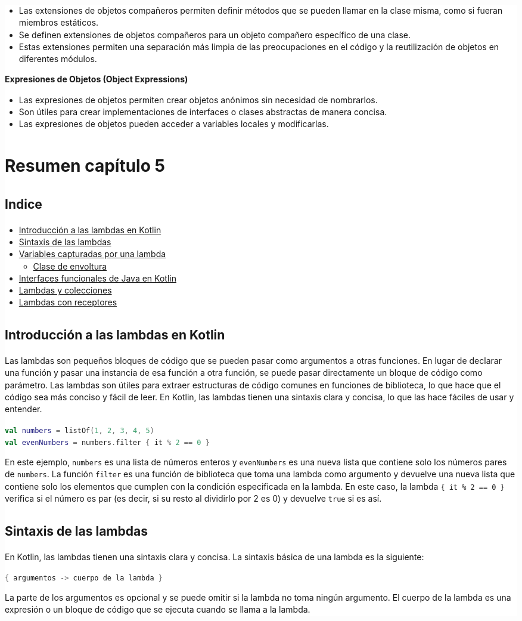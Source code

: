 - Las extensiones de objetos compañeros permiten definir métodos que se pueden llamar en la clase misma, como si fueran miembros estáticos.
- Se definen extensiones de objetos compañeros para un objeto compañero específico de una clase.
- Estas extensiones permiten una separación más limpia de las preocupaciones en el código y la reutilización de objetos en diferentes módulos.

**Expresiones de Objetos (Object Expressions)**

- Las expresiones de objetos permiten crear objetos anónimos sin necesidad de nombrarlos.
- Son útiles para crear implementaciones de interfaces o clases abstractas de manera concisa.
- Las expresiones de objetos pueden acceder a variables locales y modificarlas.

# Resumen capítulo 5
## Indice
- [Introducción a las lambdas en Kotlin](#introducción-a-las-lambdas-en-kotlin)
- [Sintaxis de las lambdas](#sintaxis-de-las-lambdas)
- [Variables capturadas por una lambda](#variables-capturadas-por-una-lambda)
  - [Clase de envoltura](#clase-de-envoltura)
- [Interfaces funcionales de Java en Kotlin](#interfaces-funcionales-de-java-en-kotlin)
- [Lambdas y colecciones](#lambdas-y-colecciones)
- [Lambdas con receptores](#lambdas-con-receptores)

## Introducción a las lambdas en Kotlin
Las lambdas son pequeños bloques de código que se pueden pasar como argumentos a otras funciones. En lugar de declarar una función y pasar una instancia de esa función a otra función, se puede pasar directamente un bloque de código como parámetro. Las lambdas son útiles para extraer estructuras de código comunes en funciones de biblioteca, lo que hace que el código sea más conciso y fácil de leer. En Kotlin, las lambdas tienen una sintaxis clara y concisa, lo que las hace fáciles de usar y entender.
```Kotlin
val numbers = listOf(1, 2, 3, 4, 5)
val evenNumbers = numbers.filter { it % 2 == 0 }
```
En este ejemplo, `numbers` es una lista de números enteros y `evenNumbers` es una nueva lista que contiene solo los números pares de `numbers`. La función `filter` es una función de biblioteca que toma una lambda como argumento y devuelve una nueva lista que contiene solo los elementos que cumplen con la condición especificada en la lambda. En este caso, la lambda `{ it % 2 == 0 }` verifica si el número es par (es decir, si su resto al dividirlo por 2 es 0) y devuelve `true` si es así.
## Sintaxis de las lambdas
En Kotlin, las lambdas tienen una sintaxis clara y concisa. La sintaxis básica de una lambda es la siguiente:

```Kotlin
{ argumentos -> cuerpo de la lambda }
```

La parte de los argumentos es opcional y se puede omitir si la lambda no toma ningún argumento. El cuerpo de la lambda es una expresión o un bloque de código que se ejecuta cuando se llama a la lambda.
